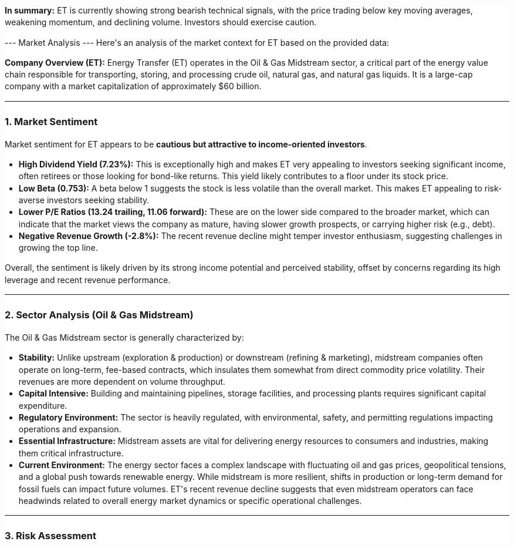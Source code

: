 **In summary:** ET is currently showing strong bearish technical signals, with the price trading below key moving averages, weakening momentum, and declining volume. Investors should exercise caution.

--- Market Analysis ---
Here's an analysis of the market context for ET based on the provided data:

**Company Overview (ET):**
Energy Transfer (ET) operates in the Oil & Gas Midstream sector, a critical part of the energy value chain responsible for transporting, storing, and processing crude oil, natural gas, and natural gas liquids. It is a large-cap company with a market capitalization of approximately $60 billion.

---

### 1. Market Sentiment

Market sentiment for ET appears to be **cautious but attractive to income-oriented investors**.
*   **High Dividend Yield (7.23%):** This is exceptionally high and makes ET very appealing to investors seeking significant income, often retirees or those looking for bond-like returns. This yield likely contributes to a floor under its stock price.
*   **Low Beta (0.753):** A beta below 1 suggests the stock is less volatile than the overall market. This makes ET appealing to risk-averse investors seeking stability.
*   **Lower P/E Ratios (13.24 trailing, 11.06 forward):** These are on the lower side compared to the broader market, which can indicate that the market views the company as mature, having slower growth prospects, or carrying higher risk (e.g., debt).
*   **Negative Revenue Growth (-2.8%):** The recent revenue decline might temper investor enthusiasm, suggesting challenges in growing the top line.

Overall, the sentiment is likely driven by its strong income potential and perceived stability, offset by concerns regarding its high leverage and recent revenue performance.

---

### 2. Sector Analysis (Oil & Gas Midstream)

The Oil & Gas Midstream sector is generally characterized by:
*   **Stability:** Unlike upstream (exploration & production) or downstream (refining & marketing), midstream companies often operate on long-term, fee-based contracts, which insulates them somewhat from direct commodity price volatility. Their revenues are more dependent on volume throughput.
*   **Capital Intensive:** Building and maintaining pipelines, storage facilities, and processing plants requires significant capital expenditure.
*   **Regulatory Environment:** The sector is heavily regulated, with environmental, safety, and permitting regulations impacting operations and expansion.
*   **Essential Infrastructure:** Midstream assets are vital for delivering energy resources to consumers and industries, making them critical infrastructure.
*   **Current Environment:** The energy sector faces a complex landscape with fluctuating oil and gas prices, geopolitical tensions, and a global push towards renewable energy. While midstream is more resilient, shifts in production or long-term demand for fossil fuels can impact future volumes. ET's recent revenue decline suggests that even midstream operators can face headwinds related to overall energy market dynamics or specific operational challenges.

---

### 3. Risk Assessment

